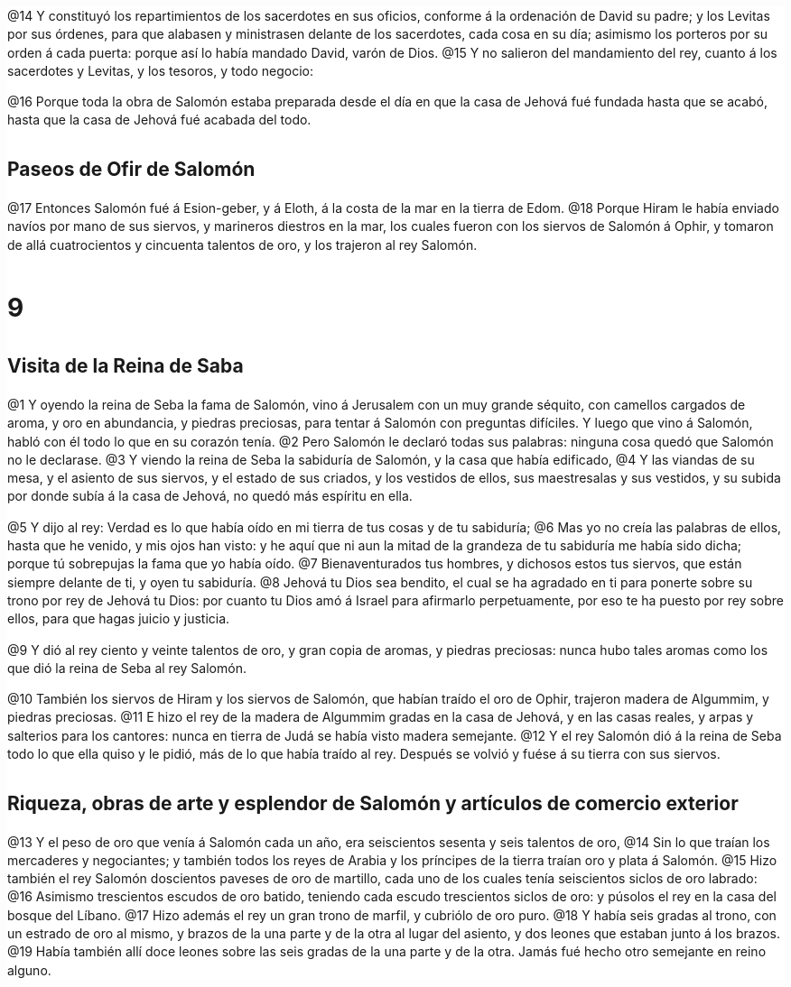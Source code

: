 @14 Y constituyó los repartimientos de los sacerdotes en sus oficios, conforme á la ordenación de David su padre; y los Levitas por sus órdenes, para que alabasen y ministrasen delante de los sacerdotes, cada cosa en su día; asimismo los porteros por su orden á cada puerta: porque así lo había mandado David, varón de Dios. 
@15 Y no salieron del mandamiento del rey, cuanto á los sacerdotes y Levitas, y los tesoros, y todo negocio:

@16 Porque toda la obra de Salomón estaba preparada desde el día en que la casa de Jehová fué fundada hasta que se acabó, hasta que la casa de Jehová fué acabada del todo.

## Paseos de Ofir de Salomón
@17 Entonces Salomón fué á Esion-geber, y á Eloth, á la costa de la mar en la tierra de Edom. 
@18 Porque Hiram le había enviado navíos por mano de sus siervos, y marineros diestros en la mar, los cuales fueron con los siervos de Salomón á Ophir, y tomaron de allá cuatrocientos y cincuenta talentos de oro, y los trajeron al rey Salomón. 

# 9 
## Visita de la Reina de Saba
@1 Y oyendo la reina de Seba la fama de Salomón, vino á Jerusalem con un muy grande séquito, con camellos cargados de aroma, y oro en abundancia, y piedras preciosas, para tentar á Salomón con preguntas difíciles. Y luego que vino á Salomón, habló con él todo lo que en su corazón tenía. 
@2 Pero Salomón le declaró todas sus palabras: ninguna cosa quedó que Salomón no le declarase. 
@3 Y viendo la reina de Seba la sabiduría de Salomón, y la casa que había edificado, 
@4 Y las viandas de su mesa, y el asiento de sus siervos, y el estado de sus criados, y los vestidos de ellos, sus maestresalas y sus vestidos, y su subida por donde subía á la casa de Jehová, no quedó más espíritu en ella.

@5 Y dijo al rey: Verdad es lo que había oído en mi tierra de tus cosas y de tu sabiduría; 
@6 Mas yo no creía las palabras de ellos, hasta que he venido, y mis ojos han visto: y he aquí que ni aun la mitad de la grandeza de tu sabiduría me había sido dicha; porque tú sobrepujas la fama que yo había oído. 
@7 Bienaventurados tus hombres, y dichosos estos tus siervos, que están siempre delante de ti, y oyen tu sabiduría. 
@8 Jehová tu Dios sea bendito, el cual se ha agradado en ti para ponerte sobre su trono por rey de Jehová tu Dios: por cuanto tu Dios amó á Israel para afirmarlo perpetuamente, por eso te ha puesto por rey sobre ellos, para que hagas juicio y justicia.

@9 Y dió al rey ciento y veinte talentos de oro, y gran copia de aromas, y piedras preciosas: nunca hubo tales aromas como los que dió la reina de Seba al rey Salomón.

@10 También los siervos de Hiram y los siervos de Salomón, que habían traído el oro de Ophir, trajeron madera de Algummim, y piedras preciosas. 
@11 E hizo el rey de la madera de Algummim gradas en la casa de Jehová, y en las casas reales, y arpas y salterios para los cantores: nunca en tierra de Judá se había visto madera semejante. 
@12 Y el rey Salomón dió á la reina de Seba todo lo que ella quiso y le pidió, más de lo que había traído al rey. Después se volvió y fuése á su tierra con sus siervos.

## Riqueza, obras de arte y esplendor de Salomón y artículos de comercio exterior
@13 Y el peso de oro que venía á Salomón cada un año, era seiscientos sesenta y seis talentos de oro, 
@14 Sin lo que traían los mercaderes y negociantes; y también todos los reyes de Arabia y los príncipes de la tierra traían oro y plata á Salomón. 
@15 Hizo también el rey Salomón doscientos paveses de oro de martillo, cada uno de los cuales tenía seiscientos siclos de oro labrado: 
@16 Asimismo trescientos escudos de oro batido, teniendo cada escudo trescientos siclos de oro: y púsolos el rey en la casa del bosque del Líbano. 
@17 Hizo además el rey un gran trono de marfil, y cubriólo de oro puro. 
@18 Y había seis gradas al trono, con un estrado de oro al mismo, y brazos de la una parte y de la otra al lugar del asiento, y dos leones que estaban junto á los brazos. 
@19 Había también allí doce leones sobre las seis gradas de la una parte y de la otra. Jamás fué hecho otro semejante en reino alguno. 